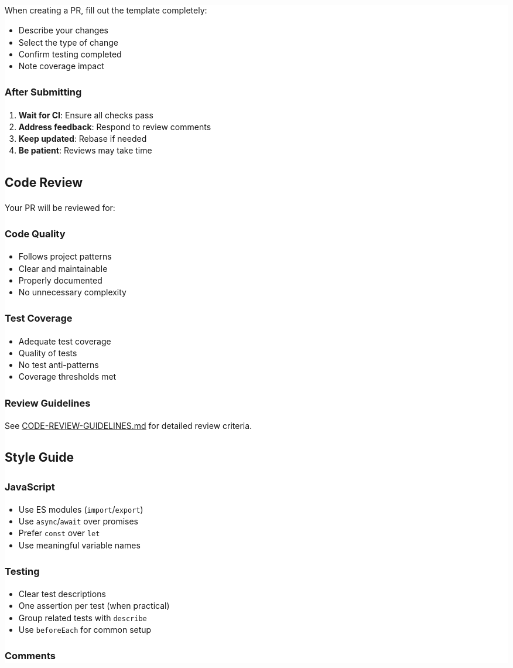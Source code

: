 When creating a PR, fill out the template completely:

- Describe your changes
- Select the type of change
- Confirm testing completed
- Note coverage impact

### After Submitting

1. **Wait for CI**: Ensure all checks pass
2. **Address feedback**: Respond to review comments
3. **Keep updated**: Rebase if needed
4. **Be patient**: Reviews may take time

## Code Review

Your PR will be reviewed for:

### Code Quality
- Follows project patterns
- Clear and maintainable
- Properly documented
- No unnecessary complexity

### Test Coverage
- Adequate test coverage
- Quality of tests
- No test anti-patterns
- Coverage thresholds met

### Review Guidelines

See [CODE-REVIEW-GUIDELINES.md](docs/CODE-REVIEW-GUIDELINES.md) for detailed review criteria.

## Style Guide

### JavaScript

- Use ES modules (`import`/`export`)
- Use `async`/`await` over promises
- Prefer `const` over `let`
- Use meaningful variable names

### Testing

- Clear test descriptions
- One assertion per test (when practical)
- Group related tests with `describe`
- Use `beforeEach` for common setup

### Comments
